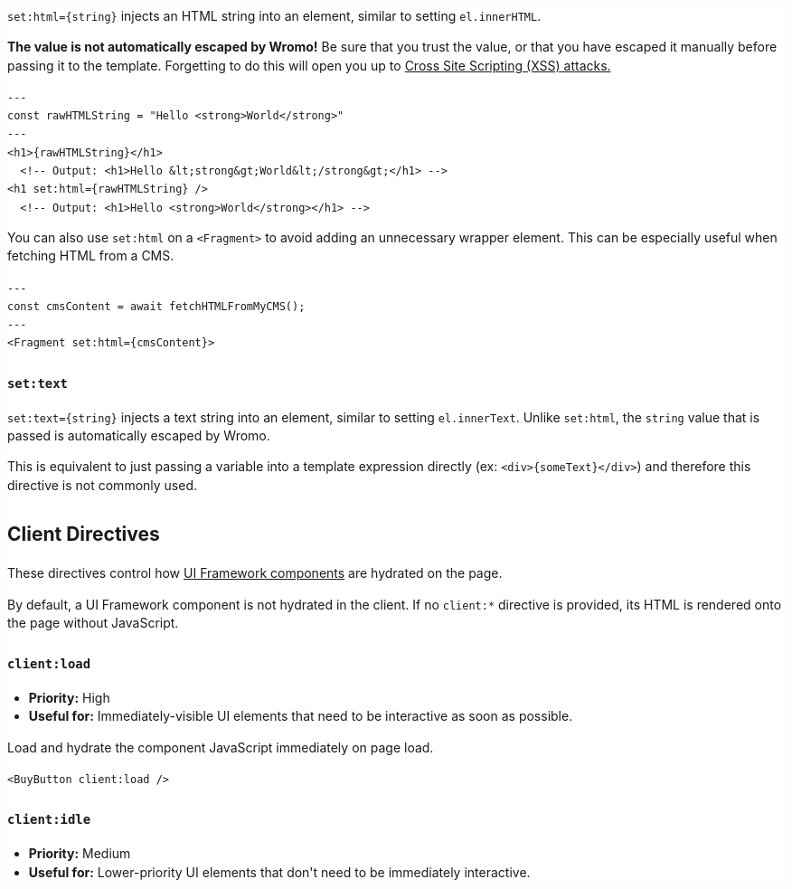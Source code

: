 `set:html={string}` injects an HTML string into an element, similar to setting `el.innerHTML`.

**The value is not automatically escaped by Wromo!** Be sure that you trust the value, or that you have escaped it manually before passing it to the template. Forgetting to do this will open you up to [Cross Site Scripting (XSS) attacks.](https://owasp.org/www-community/attacks/xss/)

```wromo
---
const rawHTMLString = "Hello <strong>World</strong>"
---
<h1>{rawHTMLString}</h1>
  <!-- Output: <h1>Hello &lt;strong&gt;World&lt;/strong&gt;</h1> -->
<h1 set:html={rawHTMLString} />
  <!-- Output: <h1>Hello <strong>World</strong></h1> -->
```

You can also use `set:html` on a `<Fragment>` to avoid adding an unnecessary wrapper element. This can be especially useful when fetching HTML from a CMS.

```wromo
---
const cmsContent = await fetchHTMLFromMyCMS();
---
<Fragment set:html={cmsContent}>
```

### `set:text`

`set:text={string}` injects a text string into an element, similar to setting `el.innerText`. Unlike `set:html`, the `string` value that is passed is automatically escaped by Wromo.

This is equivalent to just passing a variable into a template expression directly (ex: `<div>{someText}</div>`) and therefore this directive is not commonly used.
## Client Directives

These directives control how [UI Framework components](/en/core-concepts/framework-components/) are hydrated on the page.

By default, a UI Framework component is not hydrated in the client. If no `client:*` directive is provided, its HTML is rendered onto the page without JavaScript.

### `client:load`

- **Priority:** High
- **Useful for:** Immediately-visible UI elements that need to be interactive as soon as possible.

Load and hydrate the component JavaScript immediately on page load.

```wromo
<BuyButton client:load />
```
### `client:idle`

- **Priority:** Medium
- **Useful for:** Lower-priority UI elements that don't need to be immediately interactive.
